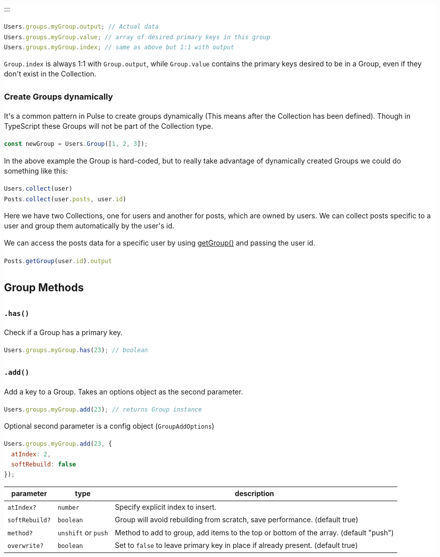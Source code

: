 :::

```js
Users.groups.myGroup.output; // Actual data
Users.groups.myGroup.value; // array of desired primary keys in this group
Users.groups.myGroup.index; // same as above but 1:1 with output
```

`Group.index` is always 1:1 with `Group.output`, while `Group.value` contains the primary keys desired to be in a Group, even if they don't exist in the Collection.

### Create Groups dynamically
It's a common pattern in Pulse to create groups dynamically (This means after the Collection has been defined). Though in TypeScript these Groups will not be part of the Collection type.

```js
const newGroup = Users.Group([1, 2, 3]);
```
In the above example the Group is hard-coded, but to really take advantage of dynamically created Groups we could do something like this:

```js
Users.collect(user)
Posts.collect(user.posts, user.id)
```
Here we have two Collections, one for users and another for posts, which are owned by users. We can collect posts specific to a user and group them automatically by the user's id.

We can access the posts data for a specific user by using [getGroup()]() and passing the user id. 
```js
Posts.getGroup(user.id).output
```

## Group Methods

### `.has()`

Check if a Group has a primary key.

```js
Users.groups.myGroup.has(23); // boolean
```

### `.add()`

Add a key to a Group. Takes an options object as the second parameter.

```js
Users.groups.myGroup.add(23); // returns Group instance
```
Optional second parameter is a config object (`GroupAddOptions`)
```js
Users.groups.myGroup.add(23, { 
  atIndex: 2,
  softRebuild: false
}); 
```
| parameter | type                   | description                                           |
| --------- | ---------------------- | ----------------------------------------------------- |
| `atIndex?`   | `number` | Specify explicit index to insert. |
| `softRebuild?` | `boolean` | Group will avoid rebuilding from scratch, save performance. (default true)       |
| `method?` | `unshift` or `push`         | Method to add to group, add items to the top or bottom of the array. (default "push")                     |
| `overwrite?` | `boolean`         | Set to `false` to leave primary key in place if already present. (default true)                                 |
